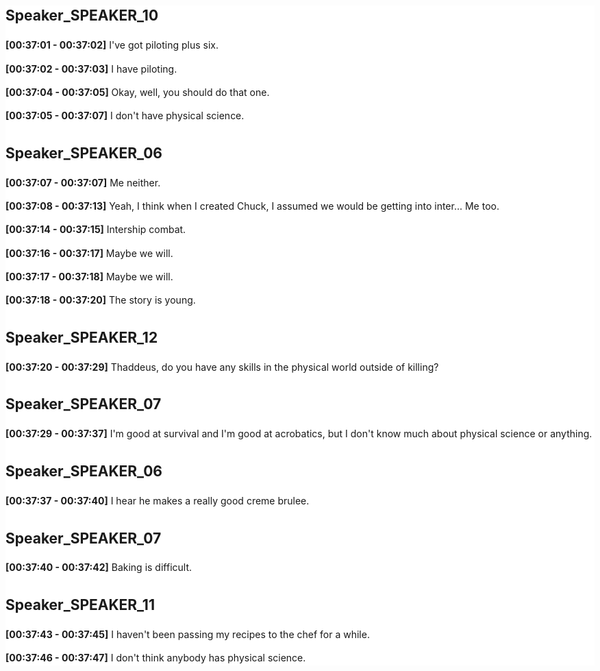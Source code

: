 
## Speaker_SPEAKER_10

**[00:37:01 - 00:37:02]** I've got piloting plus six.

**[00:37:02 - 00:37:03]** I have piloting.

**[00:37:04 - 00:37:05]** Okay, well, you should do that one.

**[00:37:05 - 00:37:07]** I don't have physical science.


## Speaker_SPEAKER_06

**[00:37:07 - 00:37:07]** Me neither.

**[00:37:08 - 00:37:13]** Yeah, I think when I created Chuck, I assumed we would be getting into inter... Me too.

**[00:37:14 - 00:37:15]** Intership combat.

**[00:37:16 - 00:37:17]** Maybe we will.

**[00:37:17 - 00:37:18]** Maybe we will.

**[00:37:18 - 00:37:20]** The story is young.


## Speaker_SPEAKER_12

**[00:37:20 - 00:37:29]** Thaddeus, do you have any skills in the physical world outside of killing?


## Speaker_SPEAKER_07

**[00:37:29 - 00:37:37]** I'm good at survival and I'm good at acrobatics, but I don't know much about physical science or anything.


## Speaker_SPEAKER_06

**[00:37:37 - 00:37:40]** I hear he makes a really good creme brulee.


## Speaker_SPEAKER_07

**[00:37:40 - 00:37:42]** Baking is difficult.


## Speaker_SPEAKER_11

**[00:37:43 - 00:37:45]** I haven't been passing my recipes to the chef for a while.

**[00:37:46 - 00:37:47]** I don't think anybody has physical science.

